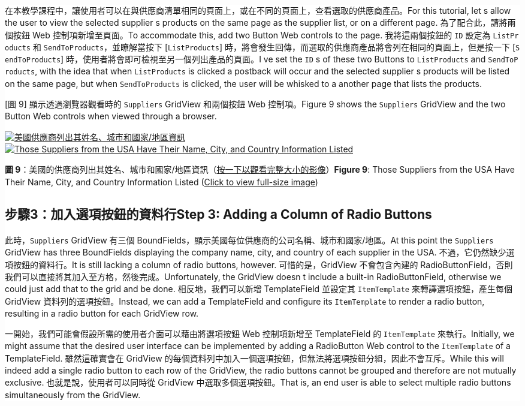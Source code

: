 <span data-ttu-id="aec53-168">在本教學課程中，讓使用者可以在與供應商清單相同的頁面上，或在不同的頁面上，查看選取的供應商產品。</span><span class="sxs-lookup"><span data-stu-id="aec53-168">For this tutorial, let s allow the user to view the selected supplier s products on the same page as the supplier list, or on a different page.</span></span> <span data-ttu-id="aec53-169">為了配合此，請將兩個按鈕 Web 控制項新增至頁面。</span><span class="sxs-lookup"><span data-stu-id="aec53-169">To accommodate this, add two Button Web controls to the page.</span></span> <span data-ttu-id="aec53-170">我將這兩個按鈕的 `ID` 設定為 `ListProducts` 和 `SendToProducts`，並瞭解當按下 [`ListProducts`] 時，將會發生回傳，而選取的供應商產品將會列在相同的頁面上，但是按一下 [`SendToProducts`] 時，使用者將會即可檢視至另一個列出產品的頁面。</span><span class="sxs-lookup"><span data-stu-id="aec53-170">I ve set the `ID` s of these two Buttons to `ListProducts` and `SendToProducts`, with the idea that when `ListProducts` is clicked a postback will occur and the selected supplier s products will be listed on the same page, but when `SendToProducts` is clicked, the user will be whisked to a another page that lists the products.</span></span>

<span data-ttu-id="aec53-171">[圖 9] 顯示透過瀏覽器觀看時的 `Suppliers` GridView 和兩個按鈕 Web 控制項。</span><span class="sxs-lookup"><span data-stu-id="aec53-171">Figure 9 shows the `Suppliers` GridView and the two Button Web controls when viewed through a browser.</span></span>

<span data-ttu-id="aec53-172">[![美國供應商列出其姓名、城市和國家/地區資訊](adding-a-gridview-column-of-radio-buttons-cs/_static/image9.gif)](adding-a-gridview-column-of-radio-buttons-cs/_static/image13.png)</span><span class="sxs-lookup"><span data-stu-id="aec53-172">[![Those Suppliers from the USA Have Their Name, City, and Country Information Listed](adding-a-gridview-column-of-radio-buttons-cs/_static/image9.gif)](adding-a-gridview-column-of-radio-buttons-cs/_static/image13.png)</span></span>

<span data-ttu-id="aec53-173">**圖 9**：美國的供應商列出其姓名、城市和國家/地區資訊（[按一下以觀看完整大小的影像](adding-a-gridview-column-of-radio-buttons-cs/_static/image14.png)）</span><span class="sxs-lookup"><span data-stu-id="aec53-173">**Figure 9**: Those Suppliers from the USA Have Their Name, City, and Country Information Listed ([Click to view full-size image](adding-a-gridview-column-of-radio-buttons-cs/_static/image14.png))</span></span>

## <a name="step-3-adding-a-column-of-radio-buttons"></a><span data-ttu-id="aec53-174">步驟3：加入選項按鈕的資料行</span><span class="sxs-lookup"><span data-stu-id="aec53-174">Step 3: Adding a Column of Radio Buttons</span></span>

<span data-ttu-id="aec53-175">此時，`Suppliers` GridView 有三個 BoundFields，顯示美國每位供應商的公司名稱、城市和國家/地區。</span><span class="sxs-lookup"><span data-stu-id="aec53-175">At this point the `Suppliers` GridView has three BoundFields displaying the company name, city, and country of each supplier in the USA.</span></span> <span data-ttu-id="aec53-176">不過，它仍然缺少選項按鈕的資料行。</span><span class="sxs-lookup"><span data-stu-id="aec53-176">It is still lacking a column of radio buttons, however.</span></span> <span data-ttu-id="aec53-177">可惜的是，GridView 不會包含內建的 RadioButtonField，否則我們可以直接將其加入至方格，然後完成。</span><span class="sxs-lookup"><span data-stu-id="aec53-177">Unfortunately, the GridView doesn t include a built-in RadioButtonField, otherwise we could just add that to the grid and be done.</span></span> <span data-ttu-id="aec53-178">相反地，我們可以新增 TemplateField 並設定其 `ItemTemplate` 來轉譯選項按鈕，產生每個 GridView 資料列的選項按鈕。</span><span class="sxs-lookup"><span data-stu-id="aec53-178">Instead, we can add a TemplateField and configure its `ItemTemplate` to render a radio button, resulting in a radio button for each GridView row.</span></span>

<span data-ttu-id="aec53-179">一開始，我們可能會假設所需的使用者介面可以藉由將選項按鈕 Web 控制項新增至 TemplateField 的 `ItemTemplate` 來執行。</span><span class="sxs-lookup"><span data-stu-id="aec53-179">Initially, we might assume that the desired user interface can be implemented by adding a RadioButton Web control to the `ItemTemplate` of a TemplateField.</span></span> <span data-ttu-id="aec53-180">雖然這確實會在 GridView 的每個資料列中加入一個選項按鈕，但無法將選項按鈕分組，因此不會互斥。</span><span class="sxs-lookup"><span data-stu-id="aec53-180">While this will indeed add a single radio button to each row of the GridView, the radio buttons cannot be grouped and therefore are not mutually exclusive.</span></span> <span data-ttu-id="aec53-181">也就是說，使用者可以同時從 GridView 中選取多個選項按鈕。</span><span class="sxs-lookup"><span data-stu-id="aec53-181">That is, an end user is able to select multiple radio buttons simultaneously from the GridView.</span></span>
